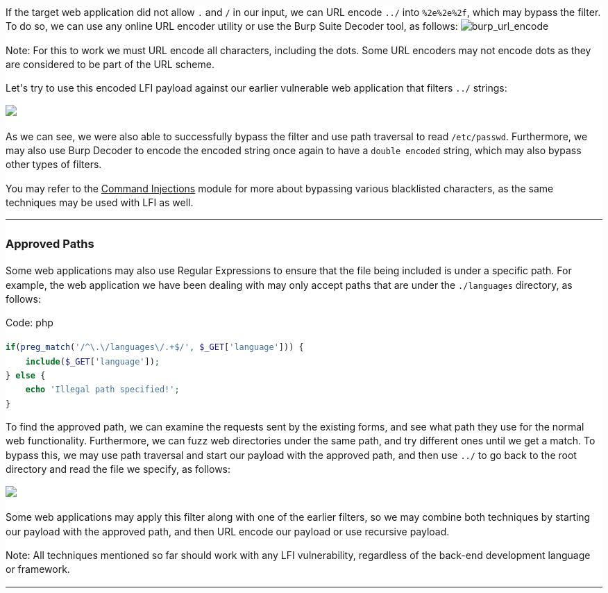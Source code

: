 If the target web application did not allow `.` and `/` in our input, we can URL encode `../` into `%2e%2e%2f`, which may bypass the filter. To do so, we can use any online URL encoder utility or use the Burp Suite Decoder tool, as follows: ![burp\_url\_encode](https://academy.hackthebox.com/storage/modules/23/burp\_url\_encode.jpg)

Note: For this to work we must URL encode all characters, including the dots. Some URL encoders may not encode dots as they are considered to be part of the URL scheme.

Let's try to use this encoded LFI payload against our earlier vulnerable web application that filters `../` strings:

![](https://academy.hackthebox.com/storage/modules/23/lfi\_blacklist\_passwd\_filter.png)

As we can see, we were also able to successfully bypass the filter and use path traversal to read `/etc/passwd`. Furthermore, we may also use Burp Decoder to encode the encoded string once again to have a `double encoded` string, which may also bypass other types of filters.

You may refer to the [Command Injections](https://academy.hackthebox.com/module/details/109) module for more about bypassing various blacklisted characters, as the same techniques may be used with LFI as well.

***

### Approved Paths

Some web applications may also use Regular Expressions to ensure that the file being included is under a specific path. For example, the web application we have been dealing with may only accept paths that are under the `./languages` directory, as follows:

Code: php

```php
if(preg_match('/^\.\/languages\/.+$/', $_GET['language'])) {
    include($_GET['language']);
} else {
    echo 'Illegal path specified!';
}
```

To find the approved path, we can examine the requests sent by the existing forms, and see what path they use for the normal web functionality. Furthermore, we can fuzz web directories under the same path, and try different ones until we get a match. To bypass this, we may use path traversal and start our payload with the approved path, and then use `../` to go back to the root directory and read the file we specify, as follows:

![](https://academy.hackthebox.com/storage/modules/23/lfi\_blacklist\_passwd\_filter.png)

Some web applications may apply this filter along with one of the earlier filters, so we may combine both techniques by starting our payload with the approved path, and then URL encode our payload or use recursive payload.

Note: All techniques mentioned so far should work with any LFI vulnerability, regardless of the back-end development language or framework.

***

